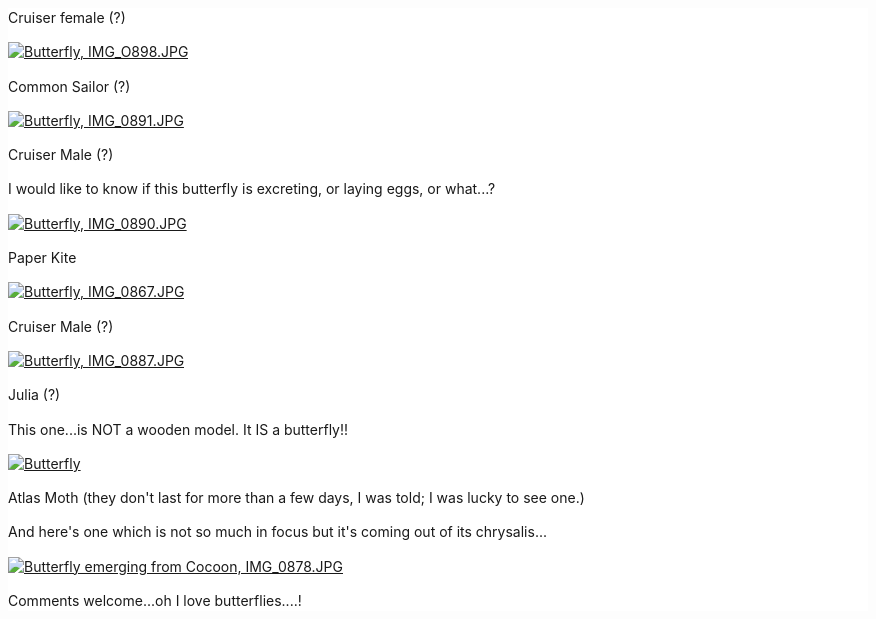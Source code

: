 Cruiser female (?)



<a href="http://www.flickr.com/photos/93608290@N00/328587908/" title="Photo Sharing"><img src="http://farm1.static.flickr.com/130/328587908_02fe1fcf1b.jpg" width="480" height="446" alt="Butterfly, IMG_O898.JPG" /></a>

Common Sailor (?)


<a href="http://www.flickr.com/photos/93608290@N00/328586407/" title="Photo Sharing"><img src="http://farm1.static.flickr.com/138/328586407_059e65d45d.jpg" width="479" height="410" alt="Butterfly, IMG_0891.JPG" /></a>

Cruiser Male (?)


I would like to know if this butterfly is excreting, or laying eggs, or what...?


<a href="http://www.flickr.com/photos/93608290@N00/328585780/" title="Photo Sharing"><img src="http://farm1.static.flickr.com/129/328585780_de9d972c38.jpg" width="433" height="480" alt="Butterfly, IMG_0890.JPG" /></a>

Paper Kite


<a href="http://www.flickr.com/photos/93608290@N00/328583118/" title="Photo Sharing"><img src="http://farm1.static.flickr.com/124/328583118_3221a416e3.jpg" width="411" height="480" alt="Butterfly, IMG_0867.JPG" /></a>

Cruiser Male (?)


<a href="http://www.flickr.com/photos/93608290@N00/328591428/" title="Photo Sharing"><img src="http://farm1.static.flickr.com/128/328591428_0330951252.jpg" width="480" height="320" alt="Butterfly, IMG_0887.JPG" /></a>

Julia (?)

This one...is NOT a wooden model. It IS a butterfly!!


<a href="http://www.flickr.com/photos/93608290@N00/330597429/" title="Photo Sharing"><img src="http://farm1.static.flickr.com/134/330597429_33733faf0b.jpg" width="480" height="387" alt="Butterfly" /></a>

Atlas Moth (they don't last for more than a few days, I was told; I was lucky to see one.)




And here's one which is not so much in focus but it's coming out of its chrysalis...


<a href="http://www.flickr.com/photos/93608290@N00/328584117/" title="Photo Sharing"><img src="http://farm1.static.flickr.com/138/328584117_d728664e9d_o.jpg" width="414" height="479" alt="Butterfly emerging from Cocoon, IMG_0878.JPG" /></a>


</lj-cut>

Comments welcome...oh I love butterflies....!
